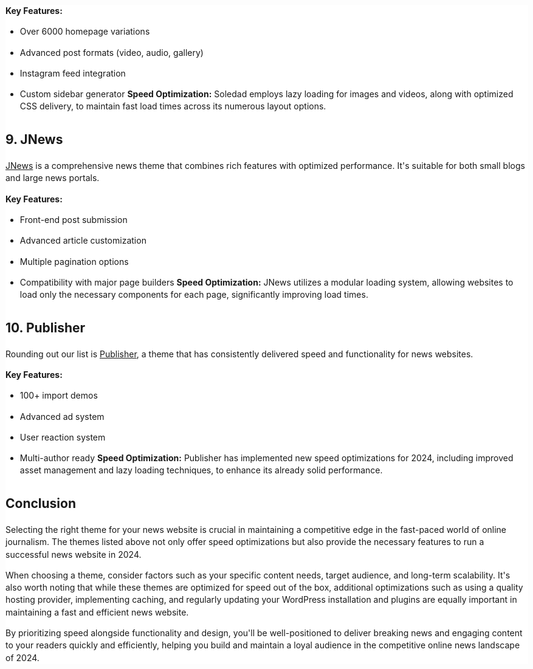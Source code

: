 **Key Features:**
* Over 6000 homepage variations

* Advanced post formats (video, audio, gallery)

* Instagram feed integration

* Custom sidebar generator
**Speed Optimization:** Soledad employs lazy loading for images and videos, along with optimized CSS delivery, to maintain fast load times across its numerous layout options.

## 9. JNews

<a href="https://jnews.io" target="_blank" rel="noopener" title="JNews">JNews</a> is a comprehensive news theme that combines rich features with optimized performance. It's suitable for both small blogs and large news portals.

**Key Features:**
* Front-end post submission

* Advanced article customization

* Multiple pagination options

* Compatibility with major page builders
**Speed Optimization:** JNews utilizes a modular loading system, allowing websites to load only the necessary components for each page, significantly improving load times.

## 10. Publisher

Rounding out our list is <a href="https://betterstudio.com/publisher-wp-theme/" target="_blank" rel="noopener" title="">Publisher</a>, a theme that has consistently delivered speed and functionality for news websites.

**Key Features:**
* 100+ import demos

* Advanced ad system

* User reaction system

* Multi-author ready
**Speed Optimization:** Publisher has implemented new speed optimizations for 2024, including improved asset management and lazy loading techniques, to enhance its already solid performance.

## Conclusion

Selecting the right theme for your news website is crucial in maintaining a competitive edge in the fast-paced world of online journalism. The themes listed above not only offer speed optimizations but also provide the necessary features to run a successful news website in 2024.

When choosing a theme, consider factors such as your specific content needs, target audience, and long-term scalability. It's also worth noting that while these themes are optimized for speed out of the box, additional optimizations such as using a quality hosting provider, implementing caching, and regularly updating your WordPress installation and plugins are equally important in maintaining a fast and efficient news website.

By prioritizing speed alongside functionality and design, you'll be well-positioned to deliver breaking news and engaging content to your readers quickly and efficiently, helping you build and maintain a loyal audience in the competitive online news landscape of 2024.
